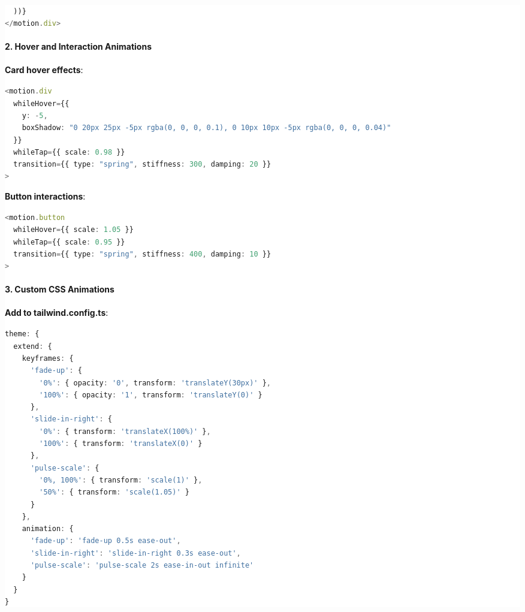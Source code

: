 ```typescript
  ))}
</motion.div>
```

#### 2. Hover and Interaction Animations

**Card hover effects**:
```typescript
<motion.div
  whileHover={{ 
    y: -5, 
    boxShadow: "0 20px 25px -5px rgba(0, 0, 0, 0.1), 0 10px 10px -5px rgba(0, 0, 0, 0.04)" 
  }}
  whileTap={{ scale: 0.98 }}
  transition={{ type: "spring", stiffness: 300, damping: 20 }}
>
```

**Button interactions**:
```typescript
<motion.button
  whileHover={{ scale: 1.05 }}
  whileTap={{ scale: 0.95 }}
  transition={{ type: "spring", stiffness: 400, damping: 10 }}
>
```

#### 3. Custom CSS Animations

**Add to tailwind.config.ts**:
```typescript
theme: {
  extend: {
    keyframes: {
      'fade-up': {
        '0%': { opacity: '0', transform: 'translateY(30px)' },
        '100%': { opacity: '1', transform: 'translateY(0)' }
      },
      'slide-in-right': {
        '0%': { transform: 'translateX(100%)' },
        '100%': { transform: 'translateX(0)' }
      },
      'pulse-scale': {
        '0%, 100%': { transform: 'scale(1)' },
        '50%': { transform: 'scale(1.05)' }
      }
    },
    animation: {
      'fade-up': 'fade-up 0.5s ease-out',
      'slide-in-right': 'slide-in-right 0.3s ease-out',
      'pulse-scale': 'pulse-scale 2s ease-in-out infinite'
    }
  }
}
```
